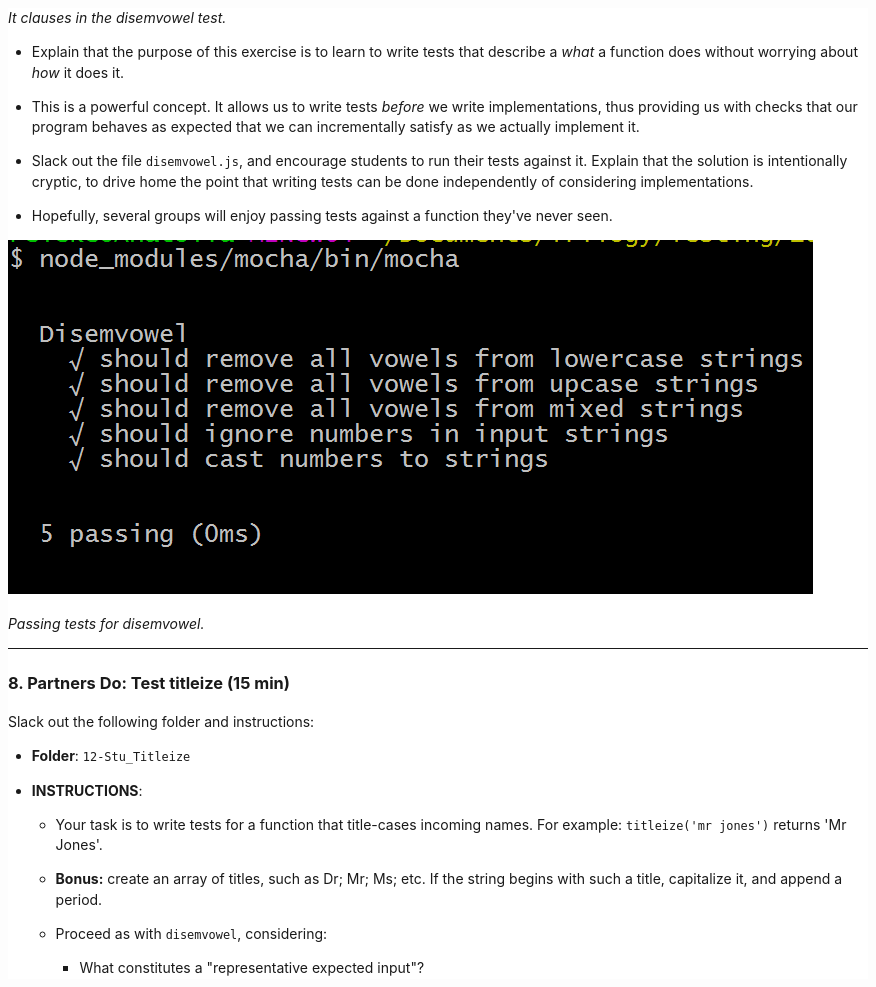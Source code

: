 _It clauses in the disemvowel test._

* Explain that the purpose of this exercise is to learn to write tests that describe a _what_ a function does without worrying about _how_ it does it.

* This is a powerful concept. It allows us to write tests _before_ we write implementations, thus providing us with checks that our program behaves as expected that we can incrementally satisfy as we actually implement it.

* Slack out the file `disemvowel.js`, and encourage students to run their tests against it. Explain that the solution is intentionally cryptic, to drive home the point that writing tests can be done independently of considering implementations.

* Hopefully, several groups will enjoy passing tests against a function they've never seen.

![Passing tests for disemvowel.](Images/7-disemvowel-passing-tests.png)

_Passing tests for disemvowel._

- - -

### 8. Partners Do: Test titleize (15 min)

Slack out the following folder and instructions:

* **Folder**: `12-Stu_Titleize`

* **INSTRUCTIONS**:

  * Your task is to write tests for a function that title-cases incoming names. For example: `titleize('mr jones')` returns 'Mr Jones'.

  * **Bonus:** create an array of titles, such as Dr; Mr; Ms; etc. If the string begins with such a title, capitalize it, and append a period.

  * Proceed as with `disemvowel`, considering:

    * What constitutes a "representative expected input"?
